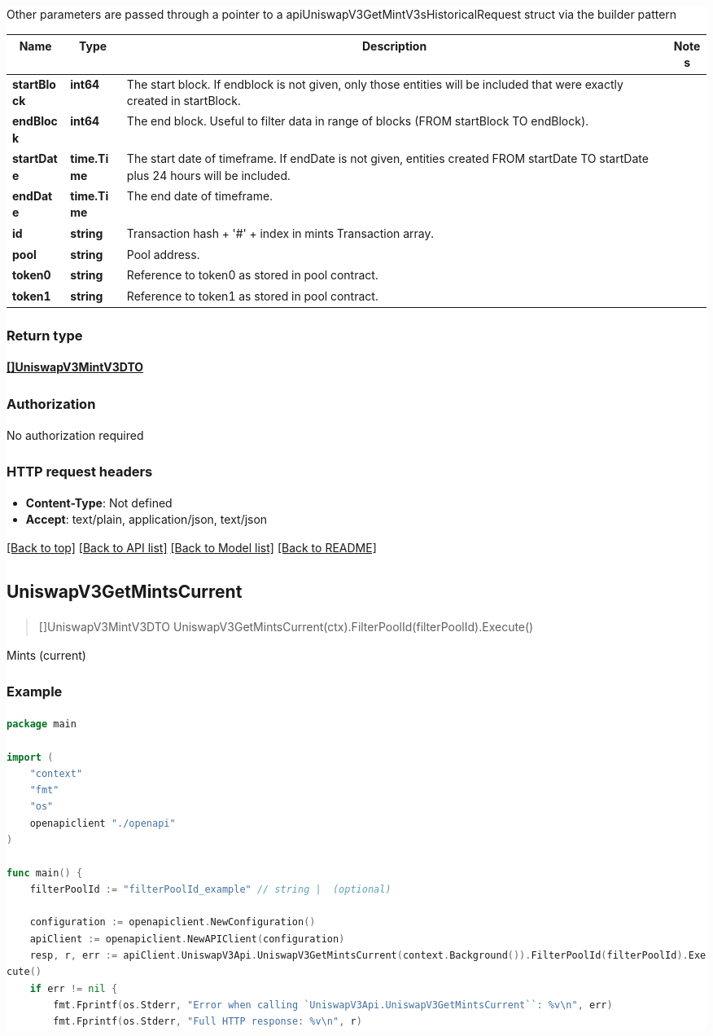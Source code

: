Other parameters are passed through a pointer to a apiUniswapV3GetMintV3sHistoricalRequest struct via the builder pattern


Name | Type | Description  | Notes
------------- | ------------- | ------------- | -------------
 **startBlock** | **int64** | The start block. If endblock is not given, only those entities will be included that were exactly created in startBlock. | 
 **endBlock** | **int64** | The end block. Useful to filter data in range of blocks (FROM startBlock TO endBlock). | 
 **startDate** | **time.Time** | The start date of timeframe. If endDate is not given, entities created FROM startDate TO startDate plus 24 hours will be included. | 
 **endDate** | **time.Time** | The end date of timeframe. | 
 **id** | **string** | Transaction hash + &#39;#&#39; + index in mints Transaction array. | 
 **pool** | **string** | Pool address. | 
 **token0** | **string** | Reference to token0 as stored in pool contract. | 
 **token1** | **string** | Reference to token1 as stored in pool contract. | 

### Return type

[**[]UniswapV3MintV3DTO**](UniswapV3MintV3DTO.md)

### Authorization

No authorization required

### HTTP request headers

- **Content-Type**: Not defined
- **Accept**: text/plain, application/json, text/json

[[Back to top]](#) [[Back to API list]](../README.md#documentation-for-api-endpoints)
[[Back to Model list]](../README.md#documentation-for-models)
[[Back to README]](../README.md)


## UniswapV3GetMintsCurrent

> []UniswapV3MintV3DTO UniswapV3GetMintsCurrent(ctx).FilterPoolId(filterPoolId).Execute()

Mints (current)



### Example

```go
package main

import (
    "context"
    "fmt"
    "os"
    openapiclient "./openapi"
)

func main() {
    filterPoolId := "filterPoolId_example" // string |  (optional)

    configuration := openapiclient.NewConfiguration()
    apiClient := openapiclient.NewAPIClient(configuration)
    resp, r, err := apiClient.UniswapV3Api.UniswapV3GetMintsCurrent(context.Background()).FilterPoolId(filterPoolId).Execute()
    if err != nil {
        fmt.Fprintf(os.Stderr, "Error when calling `UniswapV3Api.UniswapV3GetMintsCurrent``: %v\n", err)
        fmt.Fprintf(os.Stderr, "Full HTTP response: %v\n", r)
```